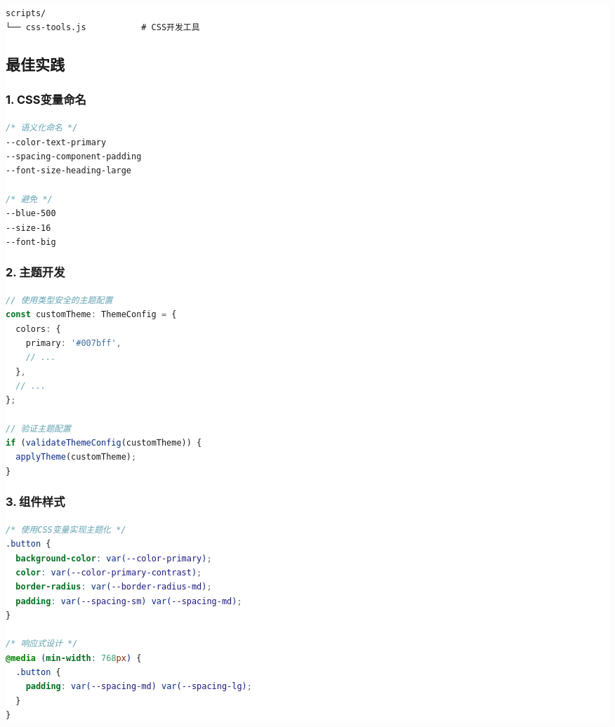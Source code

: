 ```
scripts/
└── css-tools.js           # CSS开发工具
```

## 最佳实践

### 1. CSS变量命名
```css
/* 语义化命名 */
--color-text-primary
--spacing-component-padding
--font-size-heading-large

/* 避免 */
--blue-500
--size-16
--font-big
```

### 2. 主题开发
```typescript
// 使用类型安全的主题配置
const customTheme: ThemeConfig = {
  colors: {
    primary: '#007bff',
    // ...
  },
  // ...
};

// 验证主题配置
if (validateThemeConfig(customTheme)) {
  applyTheme(customTheme);
}
```

### 3. 组件样式
```css
/* 使用CSS变量实现主题化 */
.button {
  background-color: var(--color-primary);
  color: var(--color-primary-contrast);
  border-radius: var(--border-radius-md);
  padding: var(--spacing-sm) var(--spacing-md);
}

/* 响应式设计 */
@media (min-width: 768px) {
  .button {
    padding: var(--spacing-md) var(--spacing-lg);
  }
}
```
